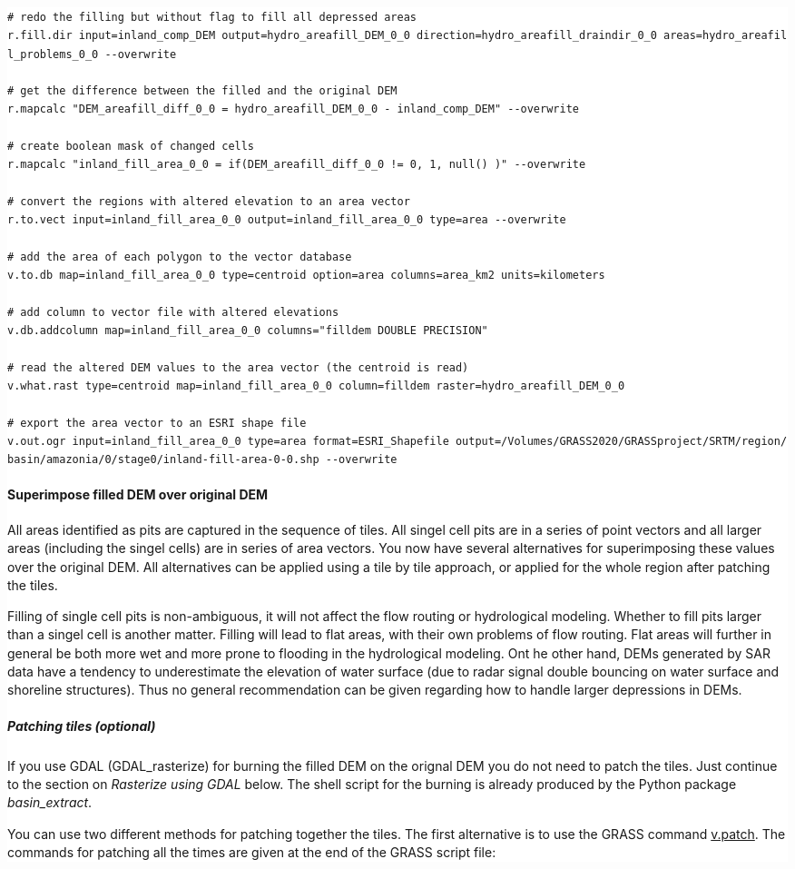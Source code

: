 ```
# redo the filling but without flag to fill all depressed areas
r.fill.dir input=inland_comp_DEM output=hydro_areafill_DEM_0_0 direction=hydro_areafill_draindir_0_0 areas=hydro_areafill_problems_0_0 --overwrite

# get the difference between the filled and the original DEM
r.mapcalc "DEM_areafill_diff_0_0 = hydro_areafill_DEM_0_0 - inland_comp_DEM" --overwrite

# create boolean mask of changed cells
r.mapcalc "inland_fill_area_0_0 = if(DEM_areafill_diff_0_0 != 0, 1, null() )" --overwrite

# convert the regions with altered elevation to an area vector
r.to.vect input=inland_fill_area_0_0 output=inland_fill_area_0_0 type=area --overwrite

# add the area of each polygon to the vector database
v.to.db map=inland_fill_area_0_0 type=centroid option=area columns=area_km2 units=kilometers

# add column to vector file with altered elevations
v.db.addcolumn map=inland_fill_area_0_0 columns="filldem DOUBLE PRECISION"

# read the altered DEM values to the area vector (the centroid is read)
v.what.rast type=centroid map=inland_fill_area_0_0 column=filldem raster=hydro_areafill_DEM_0_0

# export the area vector to an ESRI shape file
v.out.ogr input=inland_fill_area_0_0 type=area format=ESRI_Shapefile output=/Volumes/GRASS2020/GRASSproject/SRTM/region/basin/amazonia/0/stage0/inland-fill-area-0-0.shp --overwrite
```

#### Superimpose filled DEM over original DEM

All areas identified as pits are captured in the sequence of tiles. All singel cell pits are in a series of point vectors and all larger areas (including the singel cells) are in series of area vectors. You now have several alternatives for superimposing these values over the original DEM. All alternatives can be applied using a tile by tile approach, or applied for the whole region after patching the tiles.

Filling of single cell pits is non-ambiguous, it will not affect the flow routing or hydrological modeling. Whether to fill pits larger than a singel cell is another matter. Filling will lead to flat areas, with their own problems of flow routing. Flat areas will further in general be both more wet and more prone to flooding in the hydrological modeling. Ont he other hand, DEMs generated by SAR data have a tendency to underestimate the elevation of water surface (due to radar signal double bouncing on water surface and shoreline structures). Thus no general recommendation can be given regarding how to handle larger depressions in DEMs.

##### Patching tiles (optional)

If you use GDAL (GDAL_rasterize) for burning the filled DEM on the orignal DEM you do not need to patch the tiles. Just continue to the section on _Rasterize using GDAL_ below. The shell script for the burning is already produced by the Python package _basin_extract_.

You can use two different methods for patching together the tiles. The first alternative is to use the GRASS command [v.patch](https://grass.osgeo.org/grass78/manuals/v.patch.html). The commands for patching all the times are given at the end of the GRASS script file:

